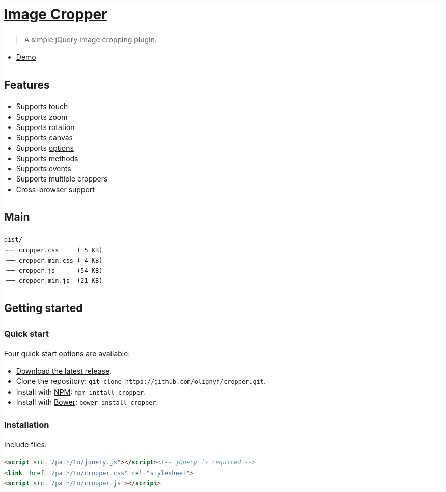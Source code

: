 # [Image Cropper](https://github.com/fengyuanchen/cropper)

> A simple jQuery image cropping plugin.

- [Demo](http://fengyuanchen.github.io/cropper)



## Features

- Supports touch
- Supports zoom
- Supports rotation
- Supports canvas
- Supports [options](#options)
- Supports [methods](#methods)
- Supports [events](#events)
- Supports multiple croppers
- Cross-browser support



## Main

```
dist/
├── cropper.css     ( 5 KB)
├── cropper.min.css ( 4 KB)
├── cropper.js      (54 KB)
└── cropper.min.js  (21 KB)
```



## Getting started

### Quick start

Four quick start options are available:

- [Download the latest release](https://github.com/olignyf/cropper/archive/master.zip).
- Clone the repository: `git clone https://github.com/olignyf/cropper.git`.
- Install with [NPM](http://npmjs.org): `npm install cropper`.
- Install with [Bower](http://bower.io): `bower install cropper`.



### Installation

Include files:

```html
<script src="/path/to/jquery.js"></script><!-- jQuery is required -->
<link  href="/path/to/cropper.css" rel="stylesheet">
<script src="/path/to/cropper.js"></script>
```
